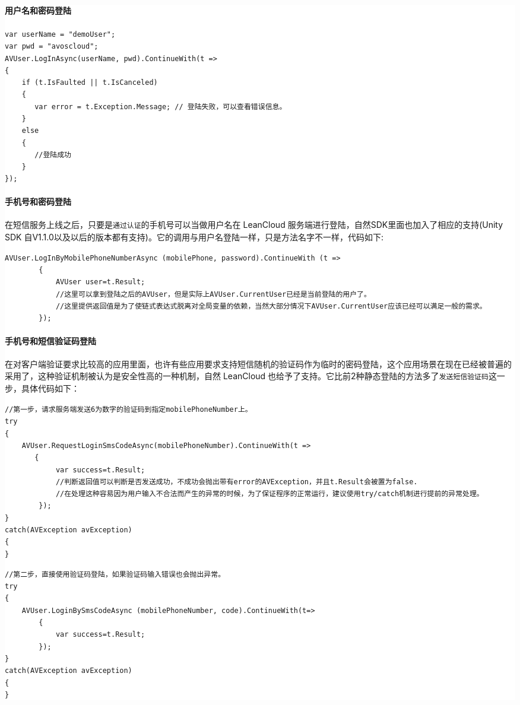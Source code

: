 #### 用户名和密码登陆

```
var userName = "demoUser";
var pwd = "avoscloud";
AVUser.LogInAsync(userName, pwd).ContinueWith(t =>
{
    if (t.IsFaulted || t.IsCanceled)
    {
       var error = t.Exception.Message; // 登陆失败，可以查看错误信息。
    }
    else
    {
       //登陆成功
    }
});
```
#### 手机号和密码登陆
在短信服务上线之后，只要是`通过认证`的手机号可以当做用户名在 LeanCloud 服务端进行登陆，自然SDK里面也加入了相应的支持(Unity SDK 自V1.1.0以及以后的版本都有支持)。它的调用与用户名登陆一样，只是方法名字不一样，代码如下:

```
AVUser.LogInByMobilePhoneNumberAsync (mobilePhone, password).ContinueWith (t =>
        {
			AVUser user=t.Result;
			//这里可以拿到登陆之后的AVUser，但是实际上AVUser.CurrentUser已经是当前登陆的用户了。
			//这里提供返回值是为了使链式表达式脱离对全局变量的依赖，当然大部分情况下AVUser.CurrentUser应该已经可以满足一般的需求。
		});
```
#### 手机号和短信验证码登陆
在对客户端验证要求比较高的应用里面，也许有些应用要求支持短信随机的验证码作为临时的密码登陆，这个应用场景在现在已经被普遍的采用了，这种验证机制被认为是安全性高的一种机制，自然 LeanCloud 也给予了支持。它比前2种静态登陆的方法多了`发送短信验证码`这一步，具体代码如下：

```
//第一步，请求服务端发送6为数字的验证码到指定mobilePhoneNumber上。
try
{
	AVUser.RequestLoginSmsCodeAsync(mobilePhoneNumber).ContinueWith(t =>
       {
			var success=t.Result;
			//判断返回值可以判断是否发送成功，不成功会抛出带有error的AVException，并且t.Result会被置为false.
			//在处理这种容易因为用户输入不合法而产生的异常的时候，为了保证程序的正常运行，建议使用try/catch机制进行提前的异常处理。
		});
}
catch(AVException avException)
{
}
```

```
//第二步，直接使用验证码登陆，如果验证码输入错误也会抛出异常。
try
{
	AVUser.LoginBySmsCodeAsync (mobilePhoneNumber, code).ContinueWith(t=>
		{
			var success=t.Result;
		});
}
catch(AVException avException)
{
}
```
